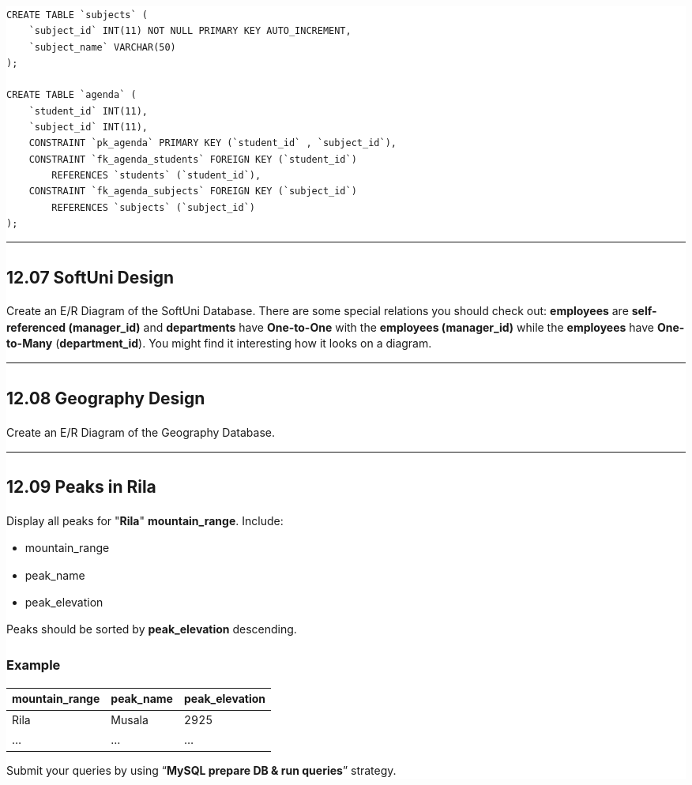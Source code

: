     CREATE TABLE `subjects` (
        `subject_id` INT(11) NOT NULL PRIMARY KEY AUTO_INCREMENT,
        `subject_name` VARCHAR(50)
    );
    
    CREATE TABLE `agenda` (
        `student_id` INT(11),
        `subject_id` INT(11),
        CONSTRAINT `pk_agenda` PRIMARY KEY (`student_id` , `subject_id`),
        CONSTRAINT `fk_agenda_students` FOREIGN KEY (`student_id`)
            REFERENCES `students` (`student_id`),
        CONSTRAINT `fk_agenda_subjects` FOREIGN KEY (`subject_id`)
            REFERENCES `subjects` (`subject_id`)
    );
---
12.07 SoftUni Design
--------------------

Create an E/R Diagram of the SoftUni Database. There are some special relations
you should check out: **employees** are **self-referenced (manager_id)** and
**departments** have **One-to-One** with the **employees (manager_id)** while
the **employees** have **One-to-Many** (**department_id**). You might find it
interesting how it looks on а diagram.
<br/>

---
12.08 Geography Design
----------------------

Create an E/R Diagram of the Geography Database.
<br/>

---
12.09 Peaks in Rila
-------------------

Display all peaks for "**Rila**" **mountain_range**. Include:

-   mountain_range

-   peak_name

-   peak_elevation

Peaks should be sorted by **peak_elevation** descending.

### Example

| **mountain_range** | **peak_name** | **peak_elevation** |
|--------------------|---------------|--------------------|
| Rila               | Musala        | 2925               |
| …                  | …             | …                  |

Submit your queries by using “**MySQL prepare DB & run queries**” strategy.
<br/>
